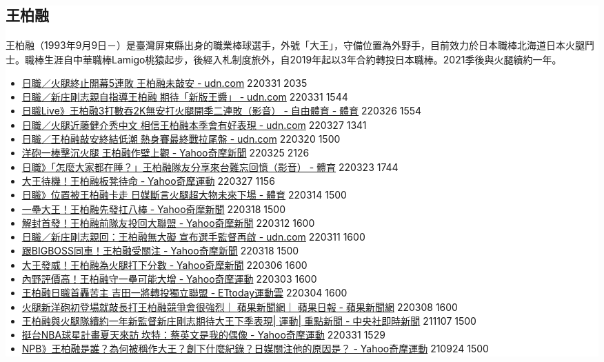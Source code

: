 ## 王柏融

王柏融（1993年9月9日－）是臺灣屏東縣出身的職業棒球選手，外號「大王」，守備位置為外野手，目前效力於日本職棒北海道日本火腿鬥士。職棒生涯自中華職棒Lamigo桃猿起步，後經入札制度旅外，自2019年起以3年合約轉投日本職棒。2021季後與火腿續約一年。
- [日職／火腿終止開幕5連敗 王柏融未敲安 - udn.com](https://udn.com/news/story/7001/6207070 "日職／火腿終止開幕5連敗 王柏融未敲安 - udn.com") 220331 2035
- [日職／新庄剛志親自指導王柏融 期待「新版王醬」 - udn.com](https://udn.com/news/story/7001/6206272?from=udn-catelistnews_ch2 "日職／新庄剛志親自指導王柏融 期待「新版王醬」 - udn.com") 220331 1544
- [日職Live》王柏融3打數吞2K無安打火腿開季二連敗（影音） - 自由體育 - 體育](https://sports.ltn.com.tw/news/breakingnews/3872537 "日職Live》王柏融3打數吞2K無安打火腿開季二連敗（影音） - 自由體育 - 體育") 220326 1554
- [日職／火腿近藤健介秀中文 相信王柏融本季會有好表現 - udn.com](https://udn.com/news/story/7001/6195082 "日職／火腿近藤健介秀中文 相信王柏融本季會有好表現 - udn.com") 220327 1341
- [日職／王柏融敲安終結低潮 熱身賽最終戰拉尾盤 - udn.com](https://udn.com/news/story/7001/6178242 "日職／王柏融敲安終結低潮 熱身賽最終戰拉尾盤 - udn.com") 220320 1500
- [洋砲一棒擊沉火腿 王柏融作壁上觀 - Yahoo奇摩新聞](https://tw.news.yahoo.com/%E6%B4%8B%E7%A0%B2-%E6%A3%92%E6%93%8A%E6%B2%89%E7%81%AB%E8%85%BF-%E7%8E%8B%E6%9F%8F%E8%9E%8D%E4%BD%9C%E5%A3%81%E4%B8%8A%E8%A7%80-132607438.html "洋砲一棒擊沉火腿 王柏融作壁上觀 - Yahoo奇摩新聞") 220325 2126
- [日職》「怎麼大家都在睡？」王柏融隊友分享來台難忘回憶（影音） - 體育](https://sports.ltn.com.tw/news/breakingnews/3869432 "日職》「怎麼大家都在睡？」王柏融隊友分享來台難忘回憶（影音） - 體育") 220323 1744
- [大王待機！王柏融板凳待命 - Yahoo奇摩運動](https://tw.sports.yahoo.com/news/%E5%A4%A7%E7%8E%8B%E5%BE%85%E6%A9%9F-%E7%8E%8B%E6%9F%8F%E8%9E%8D%E6%9D%BF%E5%87%B3%E5%BE%85%E5%91%BD-034450719.html "大王待機！王柏融板凳待命 - Yahoo奇摩運動") 220327 1156
- [日職》位置被王柏融卡走 日媒斷言火腿超大物未來下場 - 體育](https://sports.ltn.com.tw/news/breakingnews/3858694 "日職》位置被王柏融卡走 日媒斷言火腿超大物未來下場 - 體育") 220314 1500
- [一壘大王！王柏融先發扛八棒 - Yahoo奇摩新聞](https://tw.news.yahoo.com/%E5%A3%98%E5%A4%A7%E7%8E%8B-%E7%8E%8B%E6%9F%8F%E8%9E%8D%E5%85%88%E7%99%BC%E6%89%9B%E5%85%AB%E6%A3%92-082258685.html "一壘大王！王柏融先發扛八棒 - Yahoo奇摩新聞") 220318 1500
- [解封首發！王柏融前隊友投回大聯盟 - Yahoo奇摩新聞](https://tw.news.yahoo.com/%E8%A7%A3%E5%B0%81%E9%A6%96%E7%99%BC-%E7%8E%8B%E6%9F%8F%E8%9E%8D%E5%89%8D%E9%9A%8A%E5%8F%8B%E6%8A%95%E5%9B%9E%E5%A4%A7%E8%81%AF%E7%9B%9F-055302827.html "解封首發！王柏融前隊友投回大聯盟 - Yahoo奇摩新聞") 220312 1600
- [日職／新庄剛志親回：王柏融無大礙 宣布選手監督再啟 - udn.com](https://udn.com/news/story/7001/6158100 "日職／新庄剛志親回：王柏融無大礙 宣布選手監督再啟 - udn.com") 220311 1600
- [跟BIGBOSS同車！王柏融受關注 - Yahoo奇摩新聞](https://tw.news.yahoo.com/%E8%B7%9Fbigboss%E5%90%8C%E8%BB%8A-%E7%8E%8B%E6%9F%8F%E8%9E%8D%E5%8F%97%E9%97%9C%E6%B3%A8-045013826.html "跟BIGBOSS同車！王柏融受關注 - Yahoo奇摩新聞") 220318 1500
- [大王發威！王柏融為火腿打下分數 - Yahoo奇摩新聞](https://tw.news.yahoo.com/%E5%A4%A7%E7%8E%8B%E7%99%BC%E5%A8%81-%E7%8E%8B%E6%9F%8F%E8%9E%8D%E7%82%BA%E7%81%AB%E8%85%BF%E6%89%93%E4%B8%8B%E9%A6%96%E5%88%86-050810469.html "大王發威！王柏融為火腿打下分數 - Yahoo奇摩新聞") 220306 1600
- [內野評價高！王柏融守一壘可能大增 - Yahoo奇摩運動](https://tw.sports.yahoo.com/news/%E5%85%A7%E9%87%8E%E8%A9%95%E5%83%B9%E9%AB%98-%E7%8E%8B%E6%9F%8F%E8%9E%8D%E5%AE%88-%E5%A3%98%E5%8F%AF%E8%83%BD%E5%A4%A7%E5%A2%9E-022424955.html?bcmt=1 "內野評價高！王柏融守一壘可能大增 - Yahoo奇摩運動") 220303 1600
- [王柏融日職首轟苦主 吉田一將轉投獨立聯盟 - ETtoday運動雲](https://sports.ettoday.net/news/2201309 "王柏融日職首轟苦主 吉田一將轉投獨立聯盟 - ETtoday運動雲") 220304 1600
- [火腿新洋砲初登場就敲長打王柏融競爭會很強烈｜ 蘋果新聞網｜ 蘋果日報 - 蘋果新聞網](https://tw.appledaily.com/sports/20220308/V2UPFNE35FEGLL6COCE7AENEAY/ "火腿新洋砲初登場就敲長打王柏融競爭會很強烈｜ 蘋果新聞網｜ 蘋果日報 - 蘋果新聞網") 220308 1600
- [王柏融與火腿隊續約一年新監督新庄剛志期待大王下季表現| 運動| 重點新聞 - 中央社即時新聞](https://www.cna.com.tw/news/firstnews/202111070007.aspx "王柏融與火腿隊續約一年新監督新庄剛志期待大王下季表現| 運動| 重點新聞 - 中央社即時新聞") 211107 1500
- [挺台NBA球星計畫夏天來訪 坎特：蔡英文是我的偶像 - Yahoo奇摩運動](https://tw.sports.yahoo.com/news/%E6%8C%BA%E5%8F%B0nba%E7%90%83%E6%98%9F%E8%A8%88%E7%95%AB%E5%A4%8F%E5%A4%A9%E4%BE%86%E8%A8%AA-%E5%9D%8E%E7%89%B9-%E8%94%A1%E8%8B%B1%E6%96%87%E6%98%AF%E6%88%91%E7%9A%84%E5%81%B6%E5%83%8F-072915068.html?bcmt=1 "挺台NBA球星計畫夏天來訪 坎特：蔡英文是我的偶像 - Yahoo奇摩運動") 220331 1529
- [NPB》王柏融是誰？為何被稱作大王？創下什麼紀錄？日媒關注他的原因是？ - Yahoo奇摩運動](https://tw.sports.yahoo.com/news/npb%E3%80%8B%E7%8E%8B%E6%9F%8F%E8%9E%8D%E6%98%AF%E8%AA%B0%EF%BC%9F%E7%82%BA%E4%BD%95%E8%A2%AB%E7%A8%B1%E4%BD%9C%E5%A4%A7%E7%8E%8B%EF%BC%9F%E5%89%B5%E4%B8%8B%E4%BB%80%E9%BA%BC%E7%B4%80%E9%8C%84%EF%BC%9F%E6%97%A5%E5%AA%92%E9%97%9C%E6%B3%A8%E4%BB%96%E7%9A%84%E5%8E%9F%E5%9B%A0%E6%98%AF%EF%BC%9F-052627727.html "NPB》王柏融是誰？為何被稱作大王？創下什麼紀錄？日媒關注他的原因是？ - Yahoo奇摩運動") 210924 1500
